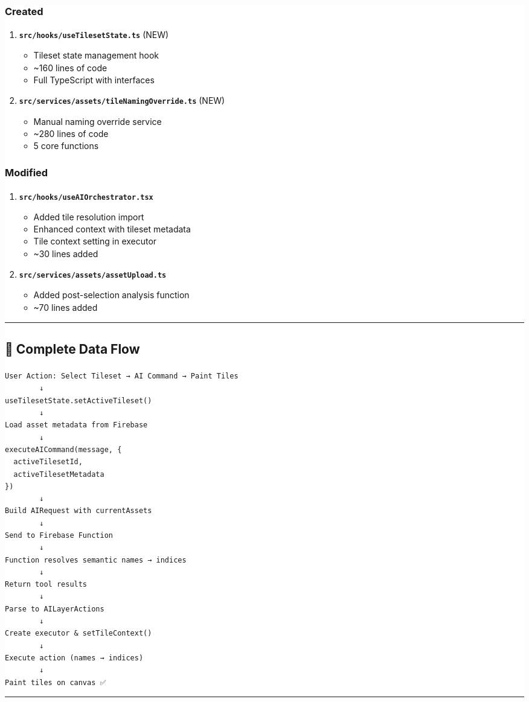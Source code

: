 ### Created
1. **`src/hooks/useTilesetState.ts`** (NEW)
   - Tileset state management hook
   - ~160 lines of code
   - Full TypeScript with interfaces

2. **`src/services/assets/tileNamingOverride.ts`** (NEW)
   - Manual naming override service
   - ~280 lines of code
   - 5 core functions

### Modified
1. **`src/hooks/useAIOrchestrator.tsx`**
   - Added tile resolution import
   - Enhanced context with tileset metadata
   - Tile context setting in executor
   - ~30 lines added

2. **`src/services/assets/assetUpload.ts`**
   - Added post-selection analysis function
   - ~70 lines added

---

## 🔄 Complete Data Flow

```
User Action: Select Tileset → AI Command → Paint Tiles
        ↓
useTilesetState.setActiveTileset()
        ↓
Load asset metadata from Firebase
        ↓
executeAICommand(message, {
  activeTilesetId,
  activeTilesetMetadata
})
        ↓
Build AIRequest with currentAssets
        ↓
Send to Firebase Function
        ↓
Function resolves semantic names → indices
        ↓
Return tool results
        ↓
Parse to AILayerActions
        ↓
Create executor & setTileContext()
        ↓
Execute action (names → indices)
        ↓
Paint tiles on canvas ✅
```

---